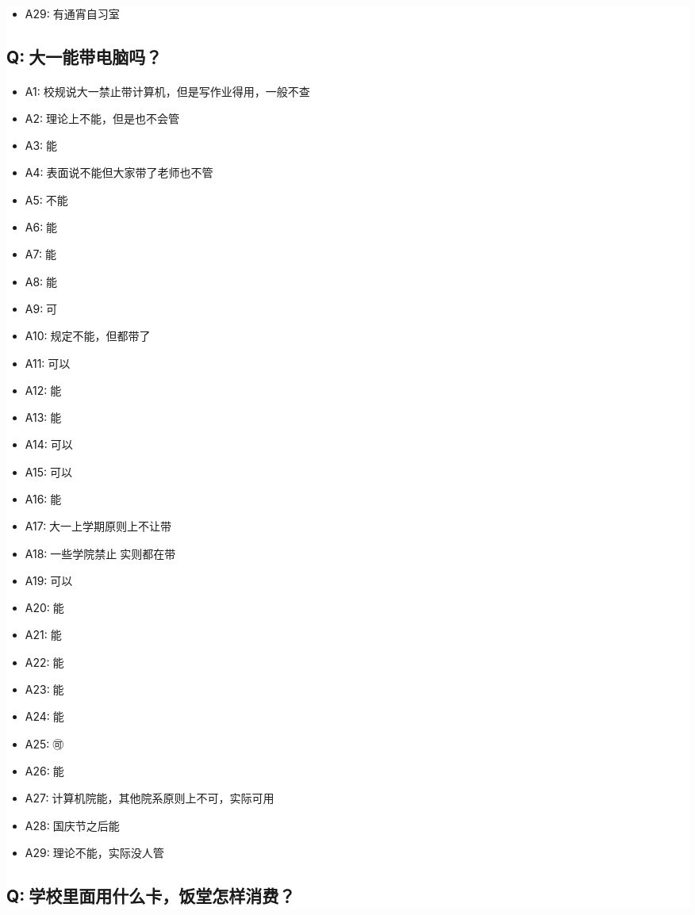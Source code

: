 - A29: 有通宵自习室

## Q: 大一能带电脑吗？

- A1: 校规说大一禁止带计算机，但是写作业得用，一般不查

- A2: 理论上不能，但是也不会管

- A3: 能

- A4: 表面说不能但大家带了老师也不管

- A5: 不能

- A6: 能

- A7: 能

- A8: 能

- A9: 可

- A10: 规定不能，但都带了

- A11: 可以

- A12: 能

- A13: 能

- A14: 可以

- A15: 可以

- A16: 能

- A17: 大一上学期原则上不让带

- A18: 一些学院禁止 实则都在带

- A19: 可以

- A20: 能

- A21: 能

- A22: 能

- A23: 能

- A24: 能

- A25: 🉑️

- A26: 能

- A27: 计算机院能，其他院系原则上不可，实际可用

- A28: 国庆节之后能

- A29: 理论不能，实际没人管

## Q: 学校里面用什么卡，饭堂怎样消费？

